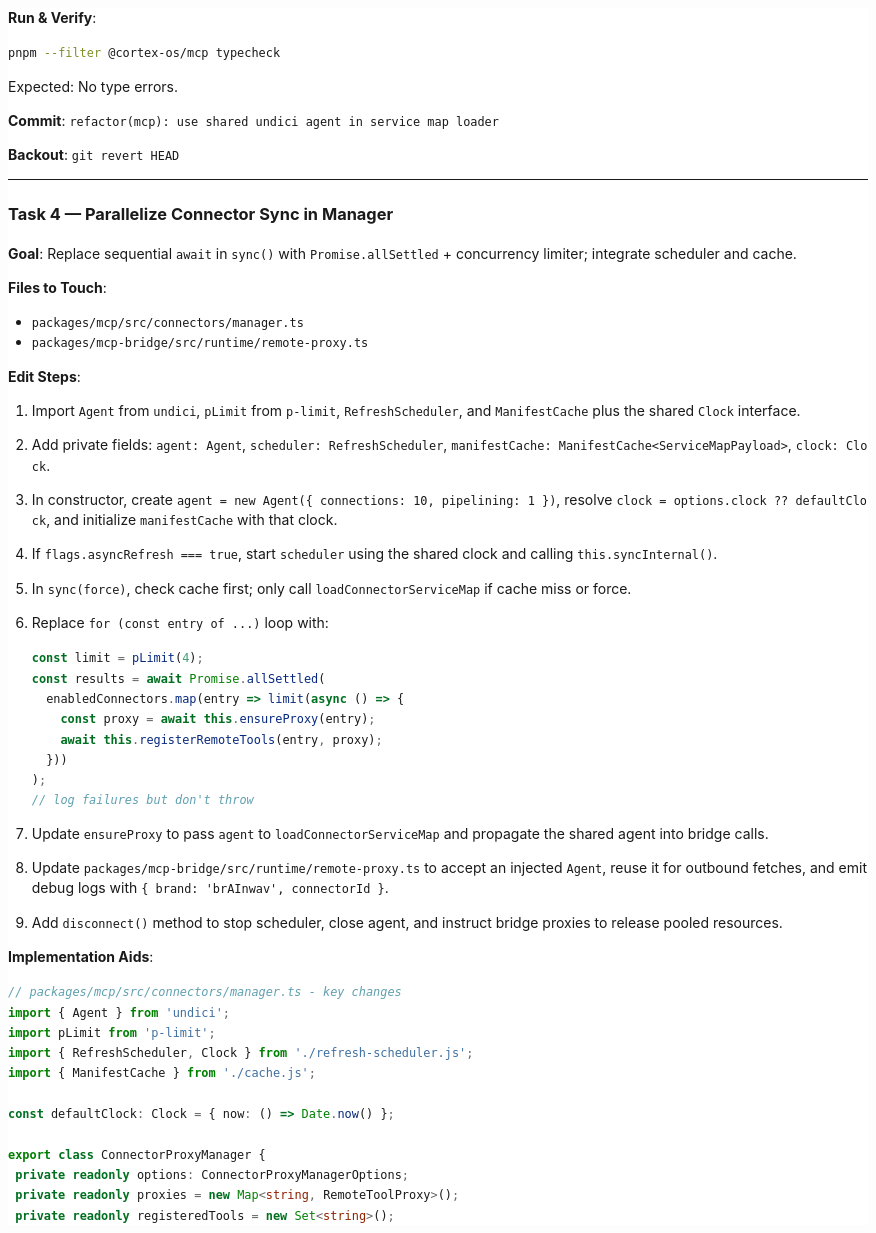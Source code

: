 **Run & Verify**:

```bash
pnpm --filter @cortex-os/mcp typecheck
```

Expected: No type errors.

**Commit**: `refactor(mcp): use shared undici agent in service map loader`

**Backout**: `git revert HEAD`

---

### Task 4 — Parallelize Connector Sync in Manager

**Goal**: Replace sequential `await` in `sync()` with `Promise.allSettled` + concurrency limiter; integrate scheduler and cache.

**Files to Touch**:

- `packages/mcp/src/connectors/manager.ts`
- `packages/mcp-bridge/src/runtime/remote-proxy.ts`

**Edit Steps**:

1. Import `Agent` from `undici`, `pLimit` from `p-limit`, `RefreshScheduler`, and `ManifestCache` plus the shared `Clock` interface.
2. Add private fields: `agent: Agent`, `scheduler: RefreshScheduler`, `manifestCache: ManifestCache<ServiceMapPayload>`, `clock: Clock`.
3. In constructor, create `agent = new Agent({ connections: 10, pipelining: 1 })`, resolve `clock = options.clock ?? defaultClock`, and initialize `manifestCache` with that clock.
4. If `flags.asyncRefresh === true`, start `scheduler` using the shared clock and calling `this.syncInternal()`.
5. In `sync(force)`, check cache first; only call `loadConnectorServiceMap` if cache miss or force.
6. Replace `for (const entry of ...)` loop with:

   ```typescript
   const limit = pLimit(4);
   const results = await Promise.allSettled(
     enabledConnectors.map(entry => limit(async () => {
       const proxy = await this.ensureProxy(entry);
       await this.registerRemoteTools(entry, proxy);
     }))
   );
   // log failures but don't throw
   ```

7. Update `ensureProxy` to pass `agent` to `loadConnectorServiceMap` and propagate the shared agent into bridge calls.
8. Update `packages/mcp-bridge/src/runtime/remote-proxy.ts` to accept an injected `Agent`, reuse it for outbound fetches, and emit debug logs with `{ brand: 'brAInwav', connectorId }`.
9. Add `disconnect()` method to stop scheduler, close agent, and instruct bridge proxies to release pooled resources.

**Implementation Aids**:

```typescript
// packages/mcp/src/connectors/manager.ts - key changes
import { Agent } from 'undici';
import pLimit from 'p-limit';
import { RefreshScheduler, Clock } from './refresh-scheduler.js';
import { ManifestCache } from './cache.js';

const defaultClock: Clock = { now: () => Date.now() };

export class ConnectorProxyManager {
 private readonly options: ConnectorProxyManagerOptions;
 private readonly proxies = new Map<string, RemoteToolProxy>();
 private readonly registeredTools = new Set<string>();
```